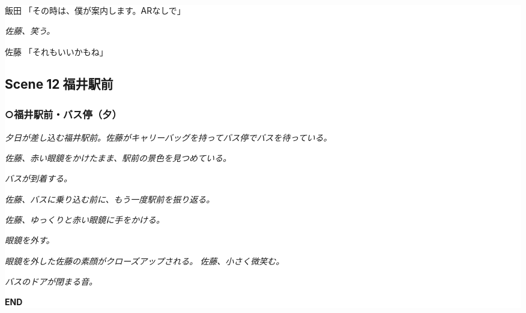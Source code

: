 飯田
「その時は、僕が案内します。ARなしで」

_佐藤、笑う。_

佐藤
「それもいいかもね」

## Scene 12 福井駅前
### ○福井駅前・バス停（夕）

_夕日が差し込む福井駅前。佐藤がキャリーバッグを持ってバス停でバスを待っている。_

_佐藤、赤い眼鏡をかけたまま、駅前の景色を見つめている。_

_バスが到着する。_

_佐藤、バスに乗り込む前に、もう一度駅前を振り返る。_

_佐藤、ゆっくりと赤い眼鏡に手をかける。_

_眼鏡を外す。_

_眼鏡を外した佐藤の素顔がクローズアップされる。_
_佐藤、小さく微笑む。_

_バスのドアが閉まる音。_

**END**